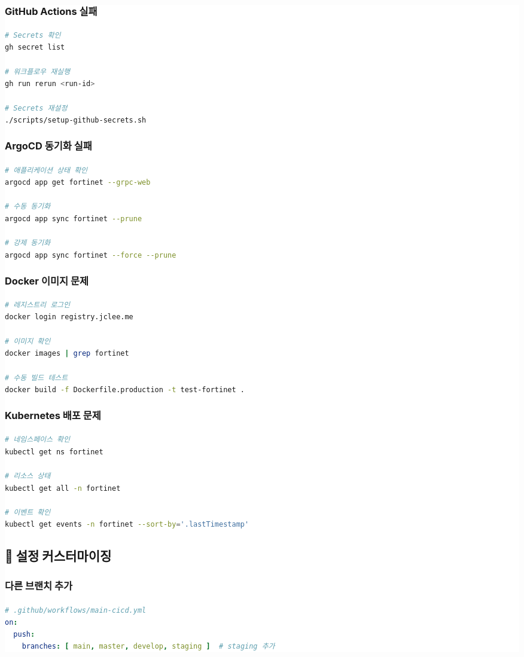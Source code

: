 ### GitHub Actions 실패
```bash
# Secrets 확인
gh secret list

# 워크플로우 재실행
gh run rerun <run-id>

# Secrets 재설정
./scripts/setup-github-secrets.sh
```

### ArgoCD 동기화 실패
```bash
# 애플리케이션 상태 확인
argocd app get fortinet --grpc-web

# 수동 동기화
argocd app sync fortinet --prune

# 강제 동기화
argocd app sync fortinet --force --prune
```

### Docker 이미지 문제
```bash
# 레지스트리 로그인
docker login registry.jclee.me

# 이미지 확인
docker images | grep fortinet

# 수동 빌드 테스트
docker build -f Dockerfile.production -t test-fortinet .
```

### Kubernetes 배포 문제
```bash
# 네임스페이스 확인
kubectl get ns fortinet

# 리소스 상태
kubectl get all -n fortinet

# 이벤트 확인
kubectl get events -n fortinet --sort-by='.lastTimestamp'
```

## 🔧 설정 커스터마이징

### 다른 브랜치 추가
```yaml
# .github/workflows/main-cicd.yml
on:
  push:
    branches: [ main, master, develop, staging ]  # staging 추가
```
